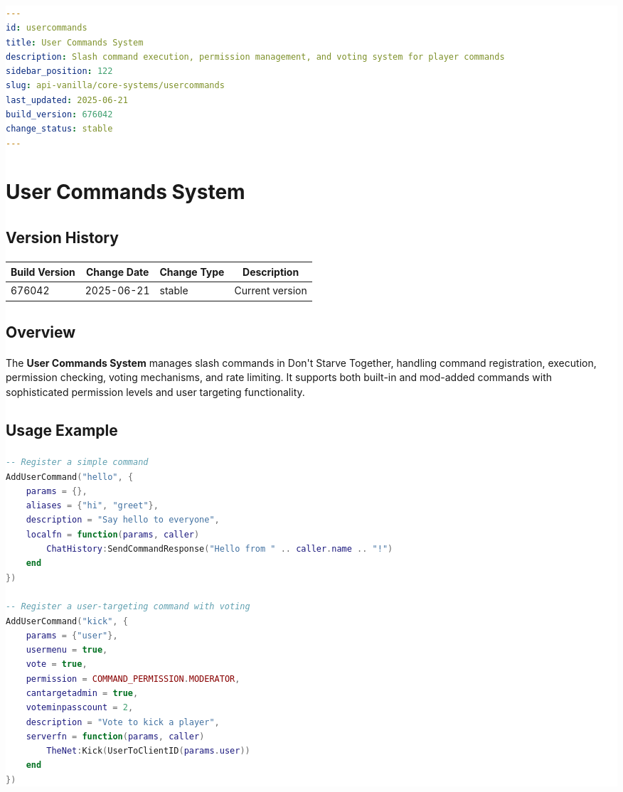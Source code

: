 ```yaml
---
id: usercommands
title: User Commands System
description: Slash command execution, permission management, and voting system for player commands
sidebar_position: 122
slug: api-vanilla/core-systems/usercommands
last_updated: 2025-06-21
build_version: 676042
change_status: stable
---
```


# User Commands System

## Version History
| Build Version | Change Date | Change Type | Description |
|---|----|----|----|
| 676042 | 2025-06-21 | stable | Current version |

## Overview

The **User Commands System** manages slash commands in Don't Starve Together, handling command registration, execution, permission checking, voting mechanisms, and rate limiting. It supports both built-in and mod-added commands with sophisticated permission levels and user targeting functionality.

## Usage Example

```lua
-- Register a simple command
AddUserCommand("hello", {
    params = {},
    aliases = {"hi", "greet"},
    description = "Say hello to everyone",
    localfn = function(params, caller)
        ChatHistory:SendCommandResponse("Hello from " .. caller.name .. "!")
    end
})

-- Register a user-targeting command with voting
AddUserCommand("kick", {
    params = {"user"},
    usermenu = true,
    vote = true,
    permission = COMMAND_PERMISSION.MODERATOR,
    cantargetadmin = true,
    voteminpasscount = 2,
    description = "Vote to kick a player",
    serverfn = function(params, caller)
        TheNet:Kick(UserToClientID(params.user))
    end
})
```
